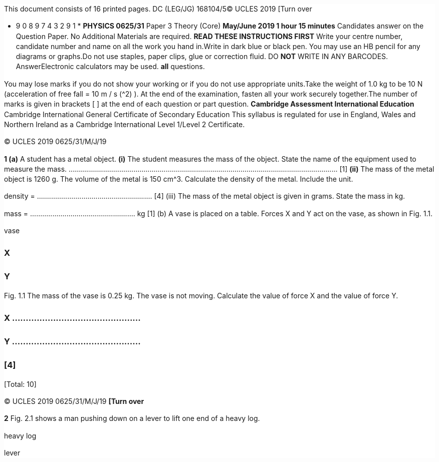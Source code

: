  This document consists of 16 printed pages. DC (LEG/JG) 168104/5© UCLES 2019 [Turn over 

* 9 0 8 9 7 4 3 2 9 1 * **PHYSICS 0625/31** Paper 3 Theory (Core) **May/June 2019 1 hour 15 minutes** Candidates answer on the Question Paper. No Additional Materials are required. **READ THESE INSTRUCTIONS FIRST** Write your centre number, candidate number and name on all the work you hand in.Write in dark blue or black pen. You may use an HB pencil for any diagrams or graphs.Do not use staples, paper clips, glue or correction fluid. DO **NOT** WRITE IN ANY BARCODES. AnswerElectronic calculators may be used. **all** questions. 

You may lose marks if you do not show your working or if you do not use appropriate units.Take the weight of 1.0 kg to be 10 N (acceleration of free fall = 10 m / s (^2) ). At the end of the examination, fasten all your work securely together.The number of marks is given in brackets [ ] at the end of each question or part question. **Cambridge Assessment International Education** Cambridge International General Certificate of Secondary Education This syllabus is regulated for use in England, Wales and Northern Ireland as a Cambridge International Level 1/Level 2 Certificate. 


© UCLES 2019 0625/31/M/J/19 

**1 (a)** A student has a metal object. **(i)** The student measures the mass of the object. State the name of the equipment used to measure the mass. ..................................................................................................................................... [1] **(ii)** The mass of the metal object is 1260 g. The volume of the metal is 150 cm^3. Calculate the density of the metal. Include the unit. 

 density = ......................................................... [4] (iii) The mass of the metal object is given in grams. State the mass in kg. 

 mass = .................................................... kg [1] (b) A vase is placed on a table. Forces X and Y act on the vase, as shown in Fig. 1.1. 

 vase 

### X 

### Y 

 Fig. 1.1 The mass of the vase is 0.25 kg. The vase is not moving. Calculate the value of force X and the value of force Y. 

### X ............................................... 

### Y ............................................... 

### [4] 

 [Total: 10] 


© UCLES 2019 0625/31/M/J/19 **[Turn over** 

**2** Fig. 2.1 shows a man pushing down on a lever to lift one end of a heavy log. 

 heavy log 

 lever 
